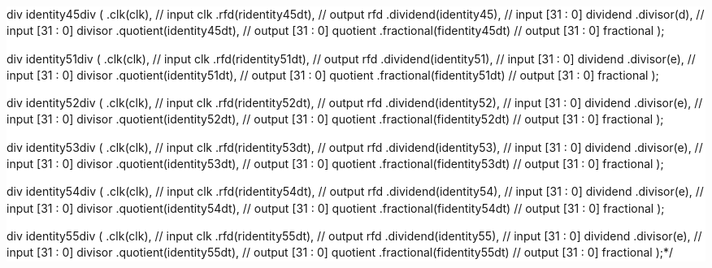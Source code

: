 div identity45div 
(
	.clk(clk), // input clk
	.rfd(ridentity45dt), // output rfd
	.dividend(identity45), // input [31 : 0] dividend
	.divisor(d), // input [31 : 0] divisor
	.quotient(identity45dt), // output [31 : 0] quotient
	.fractional(fidentity45dt) // output [31 : 0] fractional
);


div identity51div 
(
	.clk(clk), // input clk
	.rfd(ridentity51dt), // output rfd
	.dividend(identity51), // input [31 : 0] dividend
	.divisor(e), // input [31 : 0] divisor
	.quotient(identity51dt), // output [31 : 0] quotient
	.fractional(fidentity51dt) // output [31 : 0] fractional
);

div identity52div 
(
	.clk(clk), // input clk
	.rfd(ridentity52dt), // output rfd
	.dividend(identity52), // input [31 : 0] dividend
	.divisor(e), // input [31 : 0] divisor
	.quotient(identity52dt), // output [31 : 0] quotient
	.fractional(fidentity52dt) // output [31 : 0] fractional
);

div identity53div 
(
	.clk(clk), // input clk
	.rfd(ridentity53dt), // output rfd
	.dividend(identity53), // input [31 : 0] dividend
	.divisor(e), // input [31 : 0] divisor
	.quotient(identity53dt), // output [31 : 0] quotient
	.fractional(fidentity53dt) // output [31 : 0] fractional
);

div identity54div 
(
	.clk(clk), // input clk
	.rfd(ridentity54dt), // output rfd
	.dividend(identity54), // input [31 : 0] dividend
	.divisor(e), // input [31 : 0] divisor
	.quotient(identity54dt), // output [31 : 0] quotient
	.fractional(fidentity54dt) // output [31 : 0] fractional
);

div identity55div 
(
	.clk(clk), // input clk
	.rfd(ridentity55dt), // output rfd
	.dividend(identity55), // input [31 : 0] dividend
	.divisor(e), // input [31 : 0] divisor
	.quotient(identity55dt), // output [31 : 0] quotient
	.fractional(fidentity55dt) // output [31 : 0] fractional
);*/

